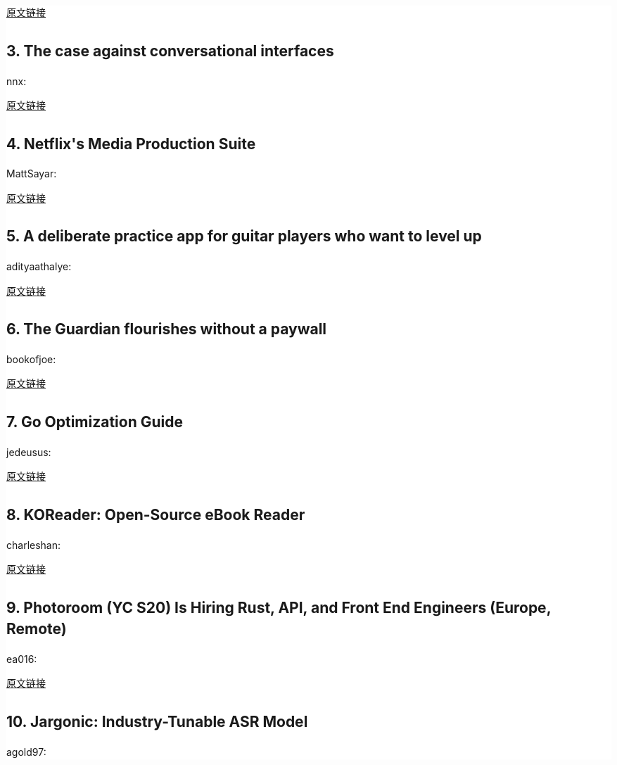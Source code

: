 [原文链接](https://app.fluentsubs.com/exercises/daily)

## 3. The case against conversational interfaces

nnx:

[原文链接](https://julian.digital/2025/03/27/the-case-against-conversational-interfaces/)

## 4. Netflix's Media Production Suite

MattSayar:

[原文链接](https://netflixtechblog.com/globalizing-productions-with-netflixs-media-production-suite-fc3c108c0a22)

## 5. A deliberate practice app for guitar players who want to level up

adityaathalye:

[原文链接](https://www.captrice.io/)

## 6. The Guardian flourishes without a paywall

bookofjoe:

[原文链接](https://nymag.com/intelligencer/article/how-the-guardian-us-flourishes-without-a-paywall.html)

## 7. Go Optimization Guide

jedeusus:

[原文链接](https://goperf.dev/)

## 8. KOReader: Open-Source eBook Reader

charleshan:

[原文链接](https://github.com/koreader/koreader)

## 9. Photoroom (YC S20) Is Hiring Rust, API, and Front End Engineers (Europe, Remote)

ea016:

[原文链接](https://jobs.ashbyhq.com/photoroom?departmentId=5a691019-9344-462b-9f4b-4efb68086e05&utm_source=yc)

## 10. Jargonic: Industry-Tunable ASR Model

agold97:
